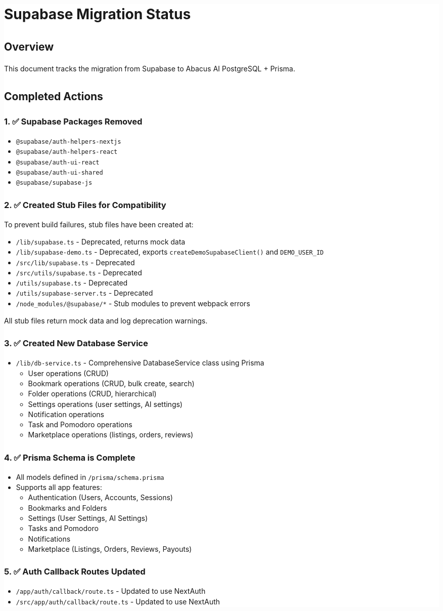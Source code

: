 
# Supabase Migration Status

## Overview
This document tracks the migration from Supabase to Abacus AI PostgreSQL + Prisma.

## Completed Actions

### 1. ✅ Supabase Packages Removed
- `@supabase/auth-helpers-nextjs`
- `@supabase/auth-helpers-react`
- `@supabase/auth-ui-react`
- `@supabase/auth-ui-shared`
- `@supabase/supabase-js`

### 2. ✅ Created Stub Files for Compatibility
To prevent build failures, stub files have been created at:
- `/lib/supabase.ts` - Deprecated, returns mock data
- `/lib/supabase-demo.ts` - Deprecated, exports `createDemoSupabaseClient()` and `DEMO_USER_ID`
- `/src/lib/supabase.ts` - Deprecated
- `/src/utils/supabase.ts` - Deprecated
- `/utils/supabase.ts` - Deprecated
- `/utils/supabase-server.ts` - Deprecated
- `/node_modules/@supabase/*` - Stub modules to prevent webpack errors

All stub files return mock data and log deprecation warnings.

### 3. ✅ Created New Database Service
- `/lib/db-service.ts` - Comprehensive DatabaseService class using Prisma
  - User operations (CRUD)
  - Bookmark operations (CRUD, bulk create, search)
  - Folder operations (CRUD, hierarchical)
  - Settings operations (user settings, AI settings)
  - Notification operations
  - Task and Pomodoro operations
  - Marketplace operations (listings, orders, reviews)

### 4. ✅ Prisma Schema is Complete
- All models defined in `/prisma/schema.prisma`
- Supports all app features:
  - Authentication (Users, Accounts, Sessions)
  - Bookmarks and Folders
  - Settings (User Settings, AI Settings)
  - Tasks and Pomodoro
  - Notifications
  - Marketplace (Listings, Orders, Reviews, Payouts)

### 5. ✅ Auth Callback Routes Updated
- `/app/auth/callback/route.ts` - Updated to use NextAuth
- `/src/app/auth/callback/route.ts` - Updated to use NextAuth
